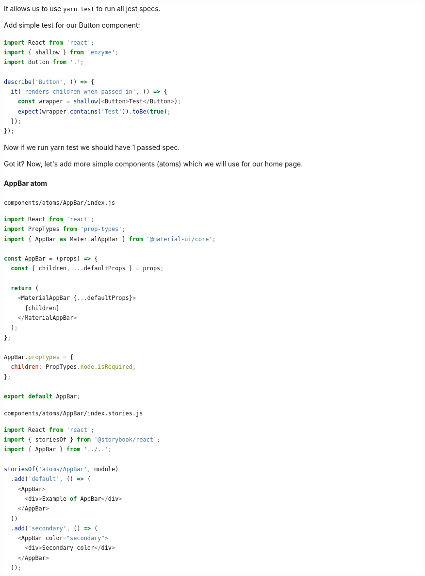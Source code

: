It allows us to use `yarn test` to run all jest specs.

Add simple test for our Button component:

```js
import React from 'react';
import { shallow } from 'enzyme';
import Button from '.';

describe('Button', () => {
  it('renders children when passed in', () => {
    const wrapper = shallow(<Button>Test</Button>);
    expect(wrapper.contains('Test')).toBe(true);
  });
});
```

Now if we run yarn test we should have 1 passed spec.

Got it? Now, let's add more simple components (atoms) which we will use for our home page.

#### AppBar atom

`components/atoms/AppBar/index.js`

```js
import React from 'react';
import PropTypes from 'prop-types';
import { AppBar as MaterialAppBar } from '@material-ui/core';

const AppBar = (props) => {
  const { children, ...defaultProps } = props;

  return (
    <MaterialAppBar {...defaultProps}>
      {children}
    </MaterialAppBar>
  );
};

AppBar.propTypes = {
  children: PropTypes.node.isRequired,
};

export default AppBar;
```

`components/atoms/AppBar/index.stories.js`

```js
import React from 'react';
import { storiesOf } from '@storybook/react';
import { AppBar } from '../..';

storiesOf('atoms/AppBar', module)
  .add('default', () => (
    <AppBar>
      <div>Example of AppBar</div>
    </AppBar>
  ))
  .add('secondary', () => (
    <AppBar color="secondary">
      <div>Secondary color</div>
    </AppBar>
  ));
```
